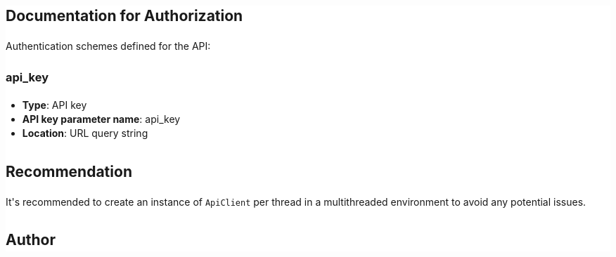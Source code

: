 
## Documentation for Authorization

Authentication schemes defined for the API:
### api_key

- **Type**: API key
- **API key parameter name**: api_key
- **Location**: URL query string


## Recommendation

It's recommended to create an instance of `ApiClient` per thread in a multithreaded environment to avoid any potential issues.

## Author



